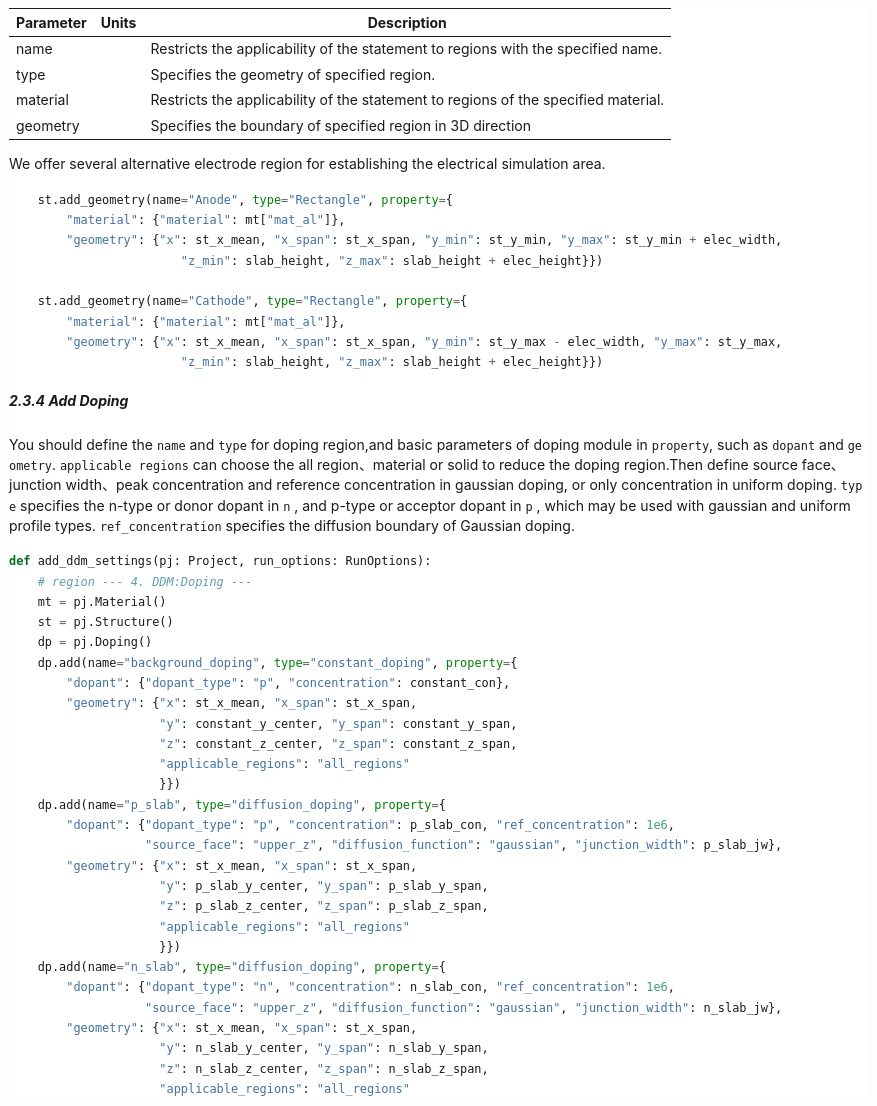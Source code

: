 
| Parameter | Units | Description                                                  |
| --------- | ----- | ------------------------------------------------------------ |
| name      |       | Restricts the applicability of the statement to regions with the specified name. |
| type      |       | Specifies the  geometry of specified region.                 |
| material  |       | Restricts the applicability of the statement to regions of the specified material. |
| geometry  |       | Specifies the boundary of specified region in 3D direction   |

We offer several alternative electrode region for establishing the electrical simulation area.

```python   
    st.add_geometry(name="Anode", type="Rectangle", property={
        "material": {"material": mt["mat_al"]},
        "geometry": {"x": st_x_mean, "x_span": st_x_span, "y_min": st_y_min, "y_max": st_y_min + elec_width,
                        "z_min": slab_height, "z_max": slab_height + elec_height}})

    st.add_geometry(name="Cathode", type="Rectangle", property={
        "material": {"material": mt["mat_al"]},
        "geometry": {"x": st_x_mean, "x_span": st_x_span, "y_min": st_y_max - elec_width, "y_max": st_y_max,
                        "z_min": slab_height, "z_max": slab_height + elec_height}})
```

##### 2.3.4 Add Doping

You should define the `name` and `type` for doping region,and basic parameters of doping module in `property`, such as  `dopant` and `geometry`. `applicable regions` can choose the all region、material or solid to reduce the doping region.Then define source face、junction width、peak concentration and  reference concentration in gaussian doping, or only concentration in uniform doping.  `type` specifies the n-type or donor dopant in `n` , and  p-type or acceptor dopant in `p` , which may be used with gaussian and uniform profile types.  `ref_concentration` specifies the diffusion boundary of Gaussian doping.

```python
def add_ddm_settings(pj: Project, run_options: RunOptions):
    # region --- 4. DDM:Doping ---
    mt = pj.Material()
    st = pj.Structure()
    dp = pj.Doping()
    dp.add(name="background_doping", type="constant_doping", property={
        "dopant": {"dopant_type": "p", "concentration": constant_con},
        "geometry": {"x": st_x_mean, "x_span": st_x_span,
                     "y": constant_y_center, "y_span": constant_y_span,
                     "z": constant_z_center, "z_span": constant_z_span,
                     "applicable_regions": "all_regions"
                     }})
    dp.add(name="p_slab", type="diffusion_doping", property={
        "dopant": {"dopant_type": "p", "concentration": p_slab_con, "ref_concentration": 1e6,
                   "source_face": "upper_z", "diffusion_function": "gaussian", "junction_width": p_slab_jw},
        "geometry": {"x": st_x_mean, "x_span": st_x_span, 
                     "y": p_slab_y_center, "y_span": p_slab_y_span, 
                     "z": p_slab_z_center, "z_span": p_slab_z_span,
                     "applicable_regions": "all_regions"
                     }})
    dp.add(name="n_slab", type="diffusion_doping", property={
        "dopant": {"dopant_type": "n", "concentration": n_slab_con, "ref_concentration": 1e6,
                   "source_face": "upper_z", "diffusion_function": "gaussian", "junction_width": n_slab_jw},
        "geometry": {"x": st_x_mean, "x_span": st_x_span, 
                     "y": n_slab_y_center, "y_span": n_slab_y_span, 
                     "z": n_slab_z_center, "z_span": n_slab_z_span,
                     "applicable_regions": "all_regions"
```